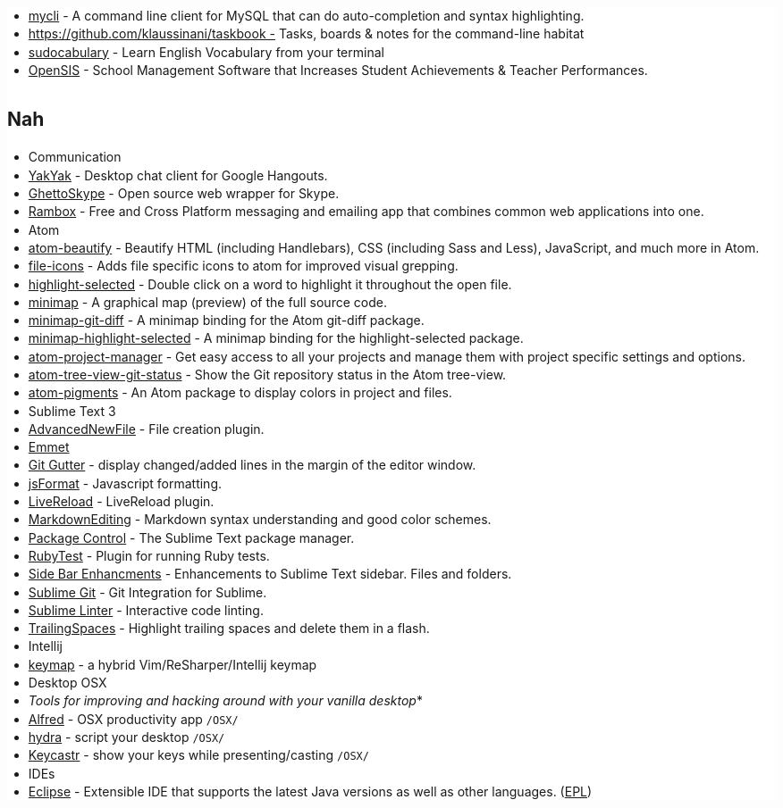* [mycli](https://github.com/dbcli/mycli) - A command line client for MySQL that can do auto-completion and syntax highlighting.
* https://github.com/klaussinani/taskbook - Tasks, boards & notes for the command-line habitat
* [sudocabulary](https://github.com/badarsh2/Sudocabulary) - Learn English Vocabulary from your terminal
* [OpenSIS](https://www.opensis.com/) - School Management Software that Increases Student Achievements & Teacher Performances.


## Nah


* Communication
* [YakYak](https://github.com/yakyak/yakyak) - Desktop chat client for Google Hangouts.
* [GhettoSkype](https://github.com/stanfieldr/ghetto-skype) - Open source web wrapper for Skype.
* [Rambox](https://rambox.pro/) - Free and Cross Platform messaging and emailing app that combines common web applications into one.
* Atom
* [atom-beautify](https://github.com/Glavin001/atom-beautify) - Beautify HTML (including Handlebars), CSS (including Sass and Less), JavaScript, and much more in Atom.
* [file-icons](https://github.com/DanBrooker/file-icons) - Adds file specific icons to atom for improved visual grepping.
* [highlight-selected](https://github.com/richrace/highlight-selected) - Double click on a word to highlight it throughout the open file.
* [minimap](https://github.com/atom-minimap/minimap) - A graphical map (preview) of the full source code.
* [minimap-git-diff](https://github.com/atom-minimap/minimap-git-diff) - A minimap binding for the Atom git-diff package.
* [minimap-highlight-selected](https://github.com/atom-minimap/minimap-highlight-selected) - A minimap binding for the highlight-selected package.
* [atom-project-manager](https://github.com/danielbrodin/atom-project-manager) - Get easy access to all your projects and manage them with project specific settings and options.
* [atom-tree-view-git-status](https://github.com/subesokun/atom-tree-view-git-status) - Show the Git repository status in the Atom tree-view.
* [atom-pigments](https://github.com/abe33/atom-pigments) - An Atom package to display colors in project and files.
* Sublime Text 3
* [AdvancedNewFile](https://github.com/skuroda/Sublime-AdvancedNewFile) - File creation plugin.
* [Emmet](https://github.com/sergeche/emmet-sublime)
* [Git Gutter](https://github.com/jisaacks/GitGutter) - display changed/added lines in the margin of the editor window.
* [jsFormat](https://github.com/jdc0589/JsFormat) - Javascript formatting.
* [LiveReload](https://github.com/dz0ny/LiveReload-sublimetext2) - LiveReload plugin.
* [MarkdownEditing](https://github.com/SublimeText-Markdown/MarkdownEditing) - Markdown syntax understanding and good color schemes.
* [Package Control](https://sublime.wbond.net/installation) - The Sublime Text package manager.
* [RubyTest](https://github.com/maltize/sublime-text-2-ruby-tests) - Plugin for running Ruby tests.
* [Side Bar Enhancments](https://github.com/titoBouzout/SideBarEnhancements) - Enhancements to Sublime Text sidebar. Files and folders.
* [Sublime Git](https://github.com/kemayo/sublime-text-git) - Git Integration for Sublime.
* [Sublime Linter](https://github.com/SublimeLinter/SublimeLinter3/) - Interactive code linting.
* [TrailingSpaces](https://github.com/SublimeText/TrailingSpaces) - Highlight trailing spaces and delete them in a flash.
* Intellij
* [keymap](https://github.com/jondot/keymaps/) - a hybrid Vim/ReSharper/Intellij keymap
* Desktop OSX
* *Tools for improving and hacking around with your vanilla desktop** 
* [Alfred](http://www.alfredapp.com/) - OSX productivity app `/OSX/`
* [hydra](https://github.com/sdegutis/hydra) - script your desktop `/OSX/`
* [Keycastr](https://github.com/sdeken/keycastr) - show your keys while presenting/casting `/OSX/`
* IDEs
* [Eclipse](https://www.eclipse.org/eclipseide/) - Extensible IDE that supports the latest Java versions as well as other languages. ([EPL](http://www.eclipse.org/legal/epl-v10.html))